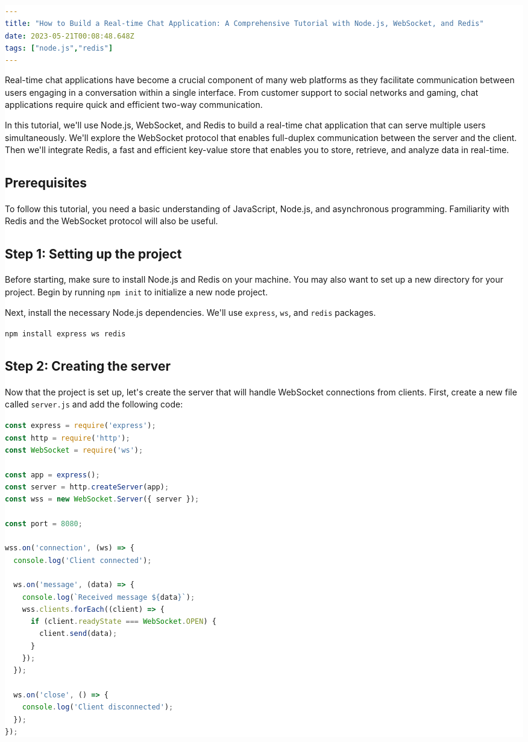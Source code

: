 ```yaml
---
title: "How to Build a Real-time Chat Application: A Comprehensive Tutorial with Node.js, WebSocket, and Redis"
date: 2023-05-21T00:08:48.648Z
tags: ["node.js","redis"]
---
```


Real-time chat applications have become a crucial component of many web platforms as they facilitate communication between users engaging in a conversation within a single interface. From customer support to social networks and gaming, chat applications require quick and efficient two-way communication.

In this tutorial, we'll use Node.js, WebSocket, and Redis to build a real-time chat application that can serve multiple users simultaneously. We'll explore the WebSocket protocol that enables full-duplex communication between the server and the client. Then we'll integrate Redis, a fast and efficient key-value store that enables you to store, retrieve, and analyze data in real-time.

## Prerequisites
To follow this tutorial, you need a basic understanding of JavaScript, Node.js, and asynchronous programming. Familiarity with Redis and the WebSocket protocol will also be useful.

## Step 1: Setting up the project
Before starting, make sure to install Node.js and Redis on your machine. You may also want to set up a new directory for your project. Begin by running `npm init` to initialize a new node project.

Next, install the necessary Node.js dependencies. We'll use `express`, `ws`, and `redis` packages.

```
npm install express ws redis
```

## Step 2: Creating the server
Now that the project is set up, let's create the server that will handle WebSocket connections from clients. First, create a new file called `server.js` and add the following code:

```javascript
const express = require('express');
const http = require('http');
const WebSocket = require('ws');

const app = express();
const server = http.createServer(app);
const wss = new WebSocket.Server({ server });

const port = 8080;

wss.on('connection', (ws) => {
  console.log('Client connected');

  ws.on('message', (data) => {
    console.log(`Received message ${data}`);
    wss.clients.forEach((client) => {
      if (client.readyState === WebSocket.OPEN) {
        client.send(data);
      }
    });
  });

  ws.on('close', () => {
    console.log('Client disconnected');
  });
});
```
